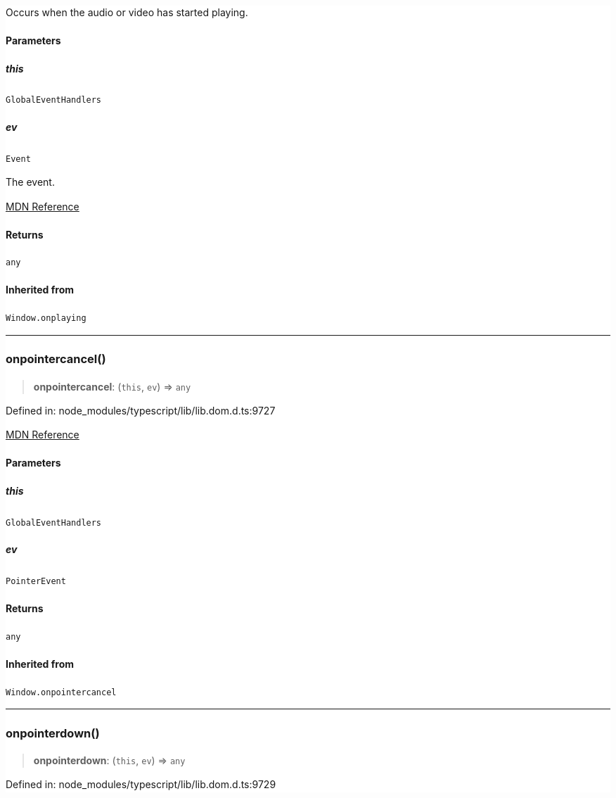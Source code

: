 Occurs when the audio or video has started playing.

#### Parameters

##### this

`GlobalEventHandlers`

##### ev

`Event`

The event.

[MDN Reference](https://developer.mozilla.org/docs/Web/API/HTMLMediaElement/playing_event)

#### Returns

`any`

#### Inherited from

`Window.onplaying`

***

### onpointercancel()

> **onpointercancel**: (`this`, `ev`) => `any`

Defined in: node\_modules/typescript/lib/lib.dom.d.ts:9727

[MDN Reference](https://developer.mozilla.org/docs/Web/API/Element/pointercancel_event)

#### Parameters

##### this

`GlobalEventHandlers`

##### ev

`PointerEvent`

#### Returns

`any`

#### Inherited from

`Window.onpointercancel`

***

### onpointerdown()

> **onpointerdown**: (`this`, `ev`) => `any`

Defined in: node\_modules/typescript/lib/lib.dom.d.ts:9729
